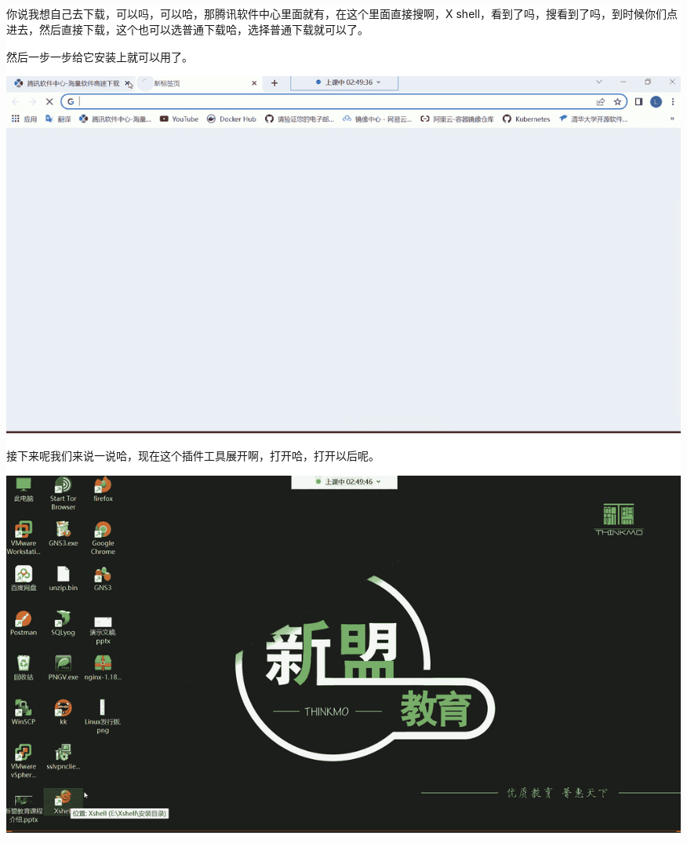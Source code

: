 你说我想自己去下载，可以吗，可以哈，那腾讯软件中心里面就有，在这个里面直接搜啊，X shell，看到了吗，搜看到了吗，到时候你们点进去，然后直接下载，这个也可以选普通下载哈，选择普通下载就可以了。

然后一步一步给它安装上就可以用了。

![](img/41628879cb8dbb52ae2ac630c706aa3b_11.png)

接下来呢我们来说一说哈，现在这个插件工具展开啊，打开哈，打开以后呢。

![](img/41628879cb8dbb52ae2ac630c706aa3b_13.png)
